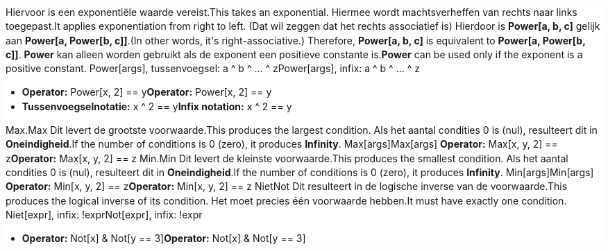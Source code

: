 <td><span data-ttu-id="584dc-224">Hiervoor is een exponentiële waarde vereist.</span><span class="sxs-lookup"><span data-stu-id="584dc-224">This takes an exponential.</span></span> <span data-ttu-id="584dc-225">Hiermee wordt machtsverheffen van rechts naar links toegepast.</span><span class="sxs-lookup"><span data-stu-id="584dc-225">It applies exponentiation from right to left.</span></span> <span data-ttu-id="584dc-226">(Dat wil zeggen dat het rechts associatief is) Hierdoor is <strong>Power[a, b, c]</strong> gelijk aan <strong>Power[a, Power[b, c]]</strong>.</span><span class="sxs-lookup"><span data-stu-id="584dc-226">(In other words, it's right-associative.) Therefore, <strong>Power[a, b, c]</strong> is equivalent to <strong>Power[a, Power[b, c]]</strong>.</span></span> <span data-ttu-id="584dc-227"><strong>Power</strong> kan alleen worden gebruikt als de exponent een positieve constante is.</span><span class="sxs-lookup"><span data-stu-id="584dc-227"><strong>Power</strong> can be used only if the exponent is a positive constant.</span></span></td>
<td><span data-ttu-id="584dc-228">Power[args], tussenvoegsel: a ^ b ^ ... ^ z</span><span class="sxs-lookup"><span data-stu-id="584dc-228">Power[args], infix: a ^ b ^ ... ^ z</span></span></td>
<td><ul>
<li><span data-ttu-id="584dc-229"><strong>Operator:</strong> Power[x, 2] == y</span><span class="sxs-lookup"><span data-stu-id="584dc-229"><strong>Operator:</strong> Power[x, 2] == y</span></span></li>
<li><span data-ttu-id="584dc-230"><strong>Tussenvoegselnotatie:</strong> x ^ 2 == y</span><span class="sxs-lookup"><span data-stu-id="584dc-230"><strong>Infix notation:</strong> x ^ 2 == y</span></span></li>
</ul></td>
</tr>
<tr class="odd">
<td><span data-ttu-id="584dc-231">Max.</span><span class="sxs-lookup"><span data-stu-id="584dc-231">Max</span></span></td>
<td><span data-ttu-id="584dc-232">Dit levert de grootste voorwaarde.</span><span class="sxs-lookup"><span data-stu-id="584dc-232">This produces the largest condition.</span></span> <span data-ttu-id="584dc-233">Als het aantal condities 0 is (nul), resulteert dit in <strong>Oneindigheid</strong>.</span><span class="sxs-lookup"><span data-stu-id="584dc-233">If the number of conditions is 0 (zero), it produces <strong>Infinity</strong>.</span></span></td>
<td><span data-ttu-id="584dc-234">Max[args]</span><span class="sxs-lookup"><span data-stu-id="584dc-234">Max[args]</span></span></td>
<td><span data-ttu-id="584dc-235"><strong>Operator:</strong> Max[x, y, 2] == z</span><span class="sxs-lookup"><span data-stu-id="584dc-235"><strong>Operator:</strong> Max[x, y, 2] == z</span></span></td>
</tr>
<tr class="even">
<td><span data-ttu-id="584dc-236">Min.</span><span class="sxs-lookup"><span data-stu-id="584dc-236">Min</span></span></td>
<td><span data-ttu-id="584dc-237">Dit levert de kleinste voorwaarde.</span><span class="sxs-lookup"><span data-stu-id="584dc-237">This produces the smallest condition.</span></span> <span data-ttu-id="584dc-238">Als het aantal condities 0 is (nul), resulteert dit in <strong>Oneindigheid</strong>.</span><span class="sxs-lookup"><span data-stu-id="584dc-238">If the number of conditions is 0 (zero), it produces <strong>Infinity</strong>.</span></span></td>
<td><span data-ttu-id="584dc-239">Min[args]</span><span class="sxs-lookup"><span data-stu-id="584dc-239">Min[args]</span></span></td>
<td><span data-ttu-id="584dc-240"><strong>Operator:</strong> Min[x, y, 2] == z</span><span class="sxs-lookup"><span data-stu-id="584dc-240"><strong>Operator:</strong> Min[x, y, 2] == z</span></span></td>
</tr>
<tr class="odd">
<td><span data-ttu-id="584dc-241">Niet</span><span class="sxs-lookup"><span data-stu-id="584dc-241">Not</span></span></td>
<td><span data-ttu-id="584dc-242">Dit resulteert in de logische inverse van de voorwaarde.</span><span class="sxs-lookup"><span data-stu-id="584dc-242">This produces the logical inverse of its condition.</span></span> <span data-ttu-id="584dc-243">Het moet precies één voorwaarde hebben.</span><span class="sxs-lookup"><span data-stu-id="584dc-243">It must have exactly one condition.</span></span></td>
<td><span data-ttu-id="584dc-244">Niet[expr], infix: !expr</span><span class="sxs-lookup"><span data-stu-id="584dc-244">Not[expr], infix: !expr</span></span></td>
<td><ul>
<li><span data-ttu-id="584dc-245"><strong>Operator:</strong> Not[x] &amp; Not[y == 3]</span><span class="sxs-lookup"><span data-stu-id="584dc-245"><strong>Operator:</strong> Not[x] &amp; Not[y == 3]</span></span></li>